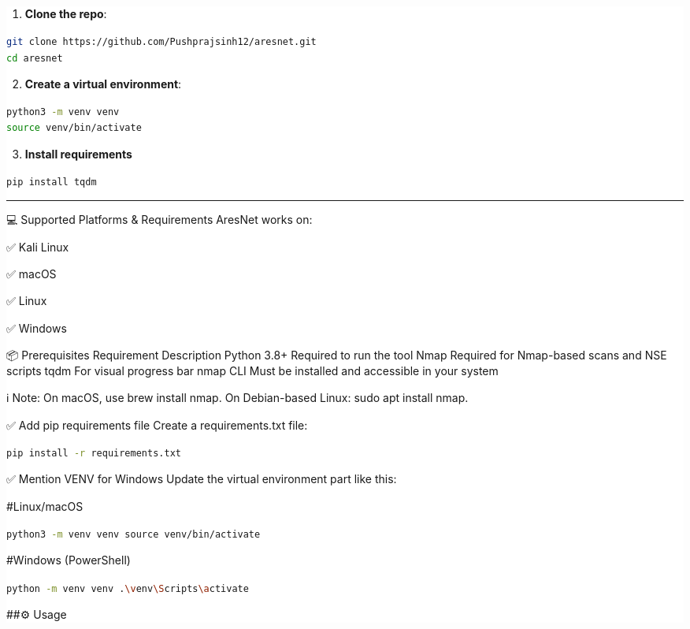 1. **Clone the repo**:

```bash
git clone https://github.com/Pushprajsinh12/aresnet.git
cd aresnet
```

2. **Create a virtual environment**:

```bash
python3 -m venv venv
source venv/bin/activate
```

3. **Install requirements** 

```bash
pip install tqdm
```

---

💻 Supported Platforms & Requirements AresNet works on:

✅ Kali Linux

✅ macOS

✅ Linux

✅ Windows	

📦 Prerequisites
Requirement Description
Python 3.8+ Required to run the tool
Nmap    Required for Nmap-based scans and NSE scripts
tqdm    For visual progress bar
nmap CLI    Must be installed and accessible in your system

ℹ️ Note: On macOS, use brew install nmap. On Debian-based Linux: sudo apt install nmap.

✅ Add pip requirements file Create a requirements.txt file:

```bash 
pip install -r requirements.txt 
```

✅ Mention VENV for Windows Update the virtual environment part like this:

#Linux/macOS

```bash
python3 -m venv venv source venv/bin/activate
```

#Windows (PowerShell)

```bash
python -m venv venv .\venv\Scripts\activate
```

##⚙️ Usage
